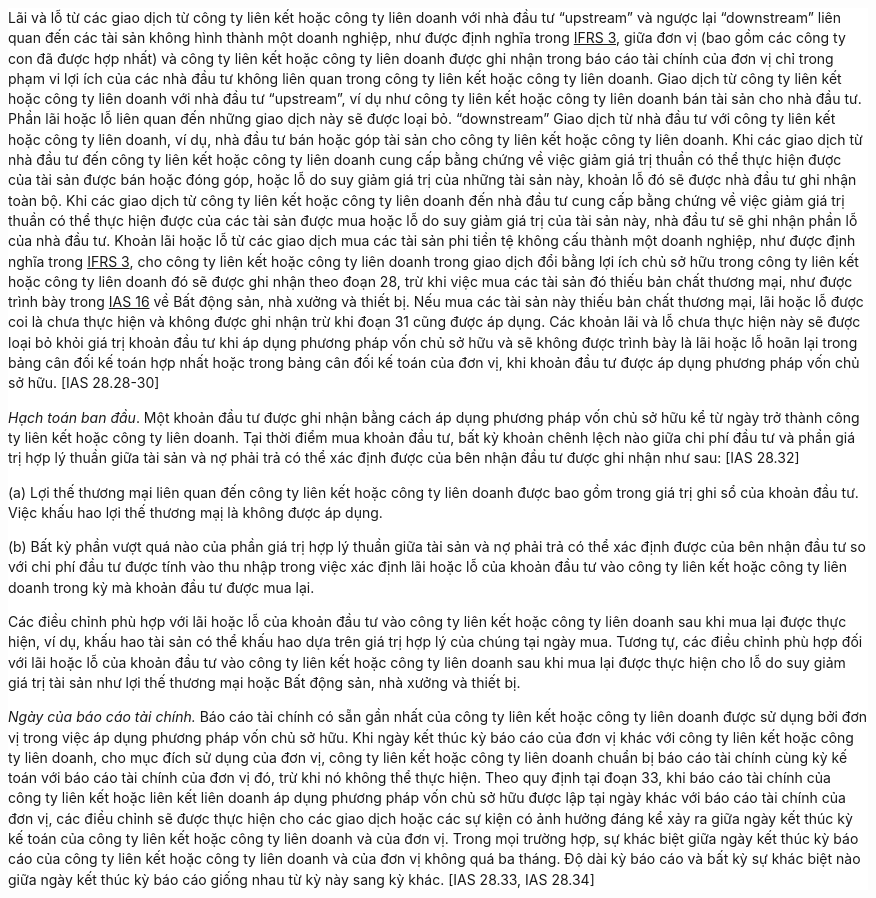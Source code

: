 Lãi và lỗ từ các giao dịch từ công ty liên kết hoặc công ty liên doanh với nhà đầu tư “upstream” và ngược lại “downstream” liên quan đến các tài sản không hình thành một doanh nghiệp, như được định nghĩa trong [IFRS 3](https://ifrs.vn/standard/ifrs-3/), giữa đơn vị (bao gồm các công ty con đã được hợp nhất) và công ty liên kết hoặc công ty liên doanh được ghi nhận trong báo cáo tài chính của đơn vị chỉ trong phạm vi lợi ích của các nhà đầu tư không liên quan trong công ty liên kết hoặc công ty liên doanh. Giao dịch từ công ty liên kết hoặc công ty liên doanh với nhà đầu tư “upstream”, ví dụ như công ty liên kết hoặc công ty liên doanh bán tài sản cho nhà đầu tư. Phần lãi hoặc lỗ liên quan đến những giao dịch này sẽ được loại bỏ. “downstream” Giao dịch từ nhà đầu tư với công ty liên kết hoặc công ty liên doanh, ví dụ, nhà đầu tư bán hoặc góp tài sản cho công ty liên kết hoặc công ty liên doanh. Khi các giao dịch từ nhà đầu tư đến công ty liên kết hoặc công ty liên doanh cung cấp bằng chứng về việc giảm giá trị thuần có thể thực hiện được của tài sản được bán hoặc đóng góp, hoặc lỗ do suy giảm giá trị của những tài sản này, khoản lỗ đó sẽ được nhà đầu tư ghi nhận toàn bộ. Khi các giao dịch từ công ty liên kết hoặc công ty liên doanh đến nhà đầu tư cung cấp bằng chứng về việc giảm giá trị thuần có thể thực hiện được của các tài sản được mua hoặc lỗ do suy giảm giá trị của tài sản này, nhà đầu tư sẽ ghi nhận phần lỗ của nhà đầu tư. Khoản lãi hoặc lỗ từ các giao dịch mua các tài sản phi tiền tệ không cấu thành một doanh nghiệp, như được định nghĩa trong [IFRS 3](https://ifrs.vn/standard/ifrs-3/), cho công ty liên kết hoặc công ty liên doanh trong giao dịch đổi bằng lợi ích chủ sở hữu trong công ty liên kết hoặc công ty liên doanh đó sẽ được ghi nhận theo đoạn 28, trừ khi việc mua các tài sản đó thiếu bản chất thương mại, như được trình bày trong [IAS 16](https://ifrs.vn/standard/ias-16/) về Bất động sản, nhà xưởng và thiết bị. Nếu mua các tài sản này thiếu bản chất thương mại, lãi hoặc lỗ được coi là chưa thực hiện và không được ghi nhận trừ khi đoạn 31 cũng được áp dụng. Các khoản lãi và lỗ chưa thực hiện này sẽ được loại bỏ khỏi giá trị khoản đầu tư khi áp dụng phương pháp vốn chủ sở hữu và sẽ không được trình bày là lãi hoặc lỗ hoãn lại trong bảng cân đối kế toán hợp nhất hoặc trong bảng cân đối kế toán của đơn vị, khi khoản đầu tư được áp dụng phương pháp vốn chủ sở hữu. [IAS 28.28-30]

_Hạch toán ban đầu_. Một khoản đầu tư được ghi nhận bằng cách áp dụng phương pháp vốn chủ sở hữu kể từ ngày trở thành công ty liên kết hoặc công ty liên doanh. Tại thời điểm mua khoản đầu tư, bất kỳ khoản chênh lệch nào giữa chi phí đầu tư và phần giá trị hợp lý thuần giữa tài sản và nợ phải trả có thể xác định được của bên nhận đầu tư được ghi nhận như sau: [IAS 28.32]

(a) Lợi thế thương mại liên quan đến công ty liên kết hoặc công ty liên doanh được bao gồm trong giá trị ghi sổ của khoản đầu tư. Việc khấu hao lợi thế thương mạị là không được áp dụng.

(b) Bất kỳ phần vượt quá nào của phần giá trị hợp lý thuần giữa tài sản và nợ phải trả có thể xác định được của bên nhận đầu tư so với chi phí đầu tư được tính vào thu nhập trong việc xác định lãi hoặc lỗ của khoản đầu tư vào công ty liên kết hoặc công ty liên doanh trong kỳ mà khoản đầu tư được mua lại.

Các điều chỉnh phù hợp với lãi hoặc lỗ của khoản đầu tư vào công ty liên kết hoặc công ty liên doanh sau khi mua lại được thực hiện, ví dụ, khấu hao tài sản có thể khấu hao dựa trên giá trị hợp lý của chúng tại ngày mua. Tương tự, các điều chỉnh phù hợp đối với lãi hoặc lỗ của khoản đầu tư vào công ty liên kết hoặc công ty liên doanh sau khi mua lại được thực hiện cho lỗ do suy giảm giá trị tài sản như lợi thế thương mại hoặc Bất động sản, nhà xưởng và thiết bị.

_Ngày của báo cáo tài chính._ Báo cáo tài chính có sẵn gần nhất của công ty liên kết hoặc công ty liên doanh được sử dụng bởi đơn vị trong việc áp dụng phương pháp vốn chủ sở hữu. Khi ngày kết thúc kỳ báo cáo của đơn vị khác với công ty liên kết hoặc công ty liên doanh, cho mục đích sử dụng của đơn vị, công ty liên kết hoặc công ty liên doanh chuẩn bị báo cáo tài chính cùng kỳ kế toán với báo cáo tài chính của đơn vị đó, trừ khi nó không thể thực hiện. Theo quy định tại đoạn 33, khi báo cáo tài chính của công ty liên kết hoặc liên kết liên doanh áp dụng phương pháp vốn chủ sở hữu được lập tại ngày khác với báo cáo tài chính của đơn vị, các điều chỉnh sẽ được thực hiện cho các giao dịch hoặc các sự kiện có ảnh hưởng đáng kể xảy ra giữa ngày kết thúc kỳ kế toán của công ty liên kết hoặc công ty liên doanh và của đơn vị. Trong mọi trường hợp, sự khác biệt giữa ngày kết thúc kỳ báo cáo của công ty liên kết hoặc công ty liên doanh và của đơn vị không quá ba tháng. Độ dài kỳ báo cáo và bất kỳ sự khác biệt nào giữa ngày kết thúc kỳ báo cáo giống nhau từ kỳ này sang kỳ khác. [IAS 28.33, IAS 28.34]
